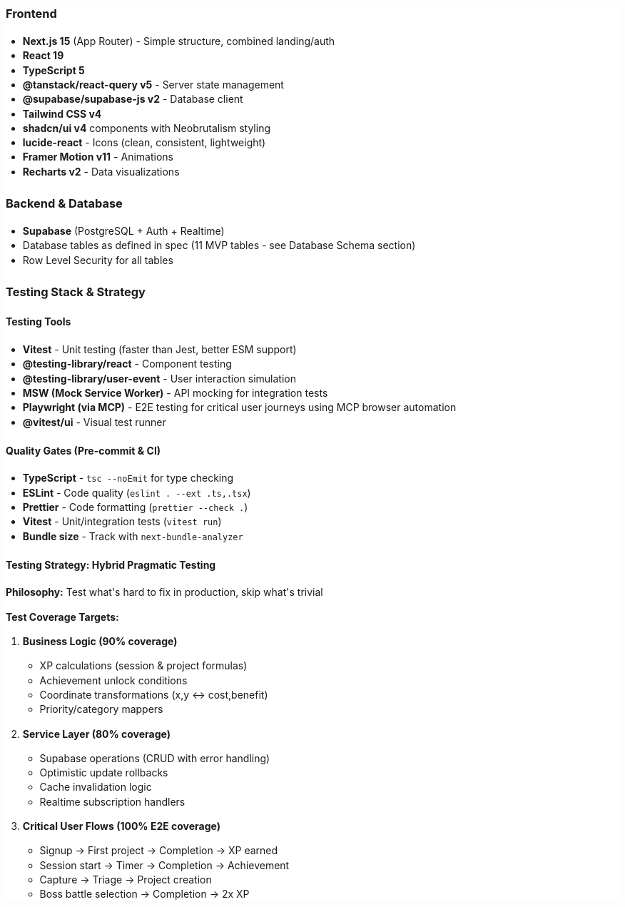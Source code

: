 ### Frontend
- **Next.js 15** (App Router) - Simple structure, combined landing/auth
- **React 19**
- **TypeScript 5**
- **@tanstack/react-query v5** - Server state management
- **@supabase/supabase-js v2** - Database client
- **Tailwind CSS v4**
- **shadcn/ui v4** components with Neobrutalism styling
- **lucide-react** - Icons (clean, consistent, lightweight)
- **Framer Motion v11** - Animations
- **Recharts v2** - Data visualizations

### Backend & Database
- **Supabase** (PostgreSQL + Auth + Realtime)
- Database tables as defined in spec (11 MVP tables - see Database Schema section)
- Row Level Security for all tables

### Testing Stack & Strategy

#### Testing Tools
- **Vitest** - Unit testing (faster than Jest, better ESM support)
- **@testing-library/react** - Component testing
- **@testing-library/user-event** - User interaction simulation
- **MSW (Mock Service Worker)** - API mocking for integration tests
- **Playwright (via MCP)** - E2E testing for critical user journeys using MCP browser automation
- **@vitest/ui** - Visual test runner

#### Quality Gates (Pre-commit & CI)
- **TypeScript** - `tsc --noEmit` for type checking
- **ESLint** - Code quality (`eslint . --ext .ts,.tsx`)
- **Prettier** - Code formatting (`prettier --check .`)
- **Vitest** - Unit/integration tests (`vitest run`)
- **Bundle size** - Track with `next-bundle-analyzer`

#### Testing Strategy: Hybrid Pragmatic Testing
**Philosophy:** Test what's hard to fix in production, skip what's trivial

**Test Coverage Targets:**
1. **Business Logic (90% coverage)**
   - XP calculations (session & project formulas)
   - Achievement unlock conditions
   - Coordinate transformations (x,y ↔ cost,benefit)
   - Priority/category mappers

2. **Service Layer (80% coverage)**
   - Supabase operations (CRUD with error handling)
   - Optimistic update rollbacks
   - Cache invalidation logic
   - Realtime subscription handlers

3. **Critical User Flows (100% E2E coverage)**
   - Signup → First project → Completion → XP earned
   - Session start → Timer → Completion → Achievement
   - Capture → Triage → Project creation
   - Boss battle selection → Completion → 2x XP
